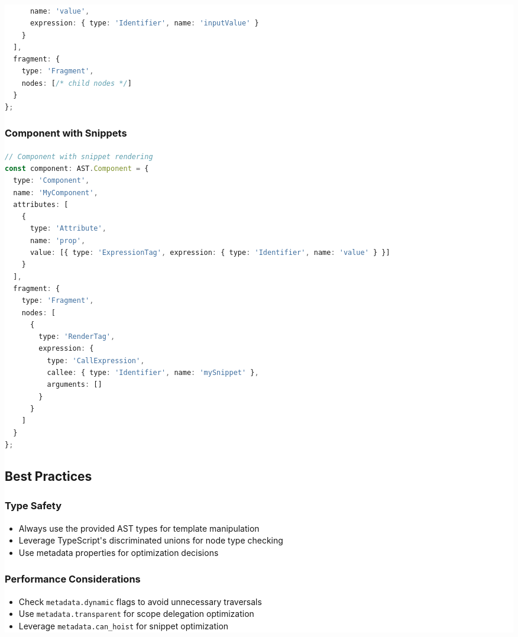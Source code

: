 ```typescript
      name: 'value',
      expression: { type: 'Identifier', name: 'inputValue' }
    }
  ],
  fragment: {
    type: 'Fragment',
    nodes: [/* child nodes */]
  }
};
```

### Component with Snippets
```typescript
// Component with snippet rendering
const component: AST.Component = {
  type: 'Component',
  name: 'MyComponent',
  attributes: [
    {
      type: 'Attribute',
      name: 'prop',
      value: [{ type: 'ExpressionTag', expression: { type: 'Identifier', name: 'value' } }]
    }
  ],
  fragment: {
    type: 'Fragment',
    nodes: [
      {
        type: 'RenderTag',
        expression: {
          type: 'CallExpression',
          callee: { type: 'Identifier', name: 'mySnippet' },
          arguments: []
        }
      }
    ]
  }
};
```

## Best Practices

### Type Safety
- Always use the provided AST types for template manipulation
- Leverage TypeScript's discriminated unions for node type checking
- Use metadata properties for optimization decisions

### Performance Considerations
- Check `metadata.dynamic` flags to avoid unnecessary traversals
- Use `metadata.transparent` for scope delegation optimization
- Leverage `metadata.can_hoist` for snippet optimization

